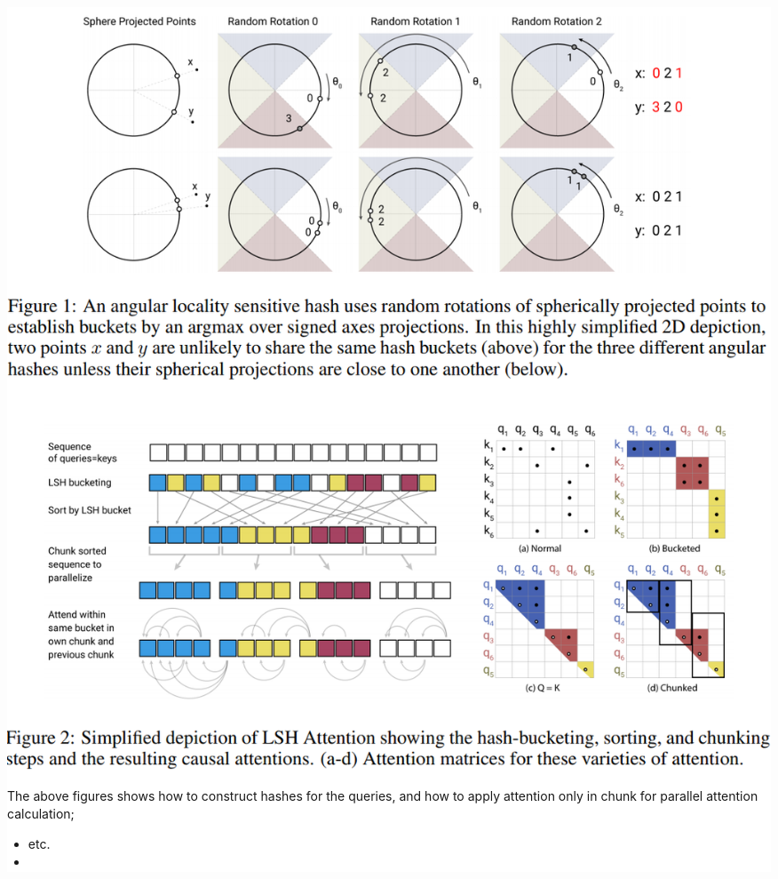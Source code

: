   ![](../../public/img/fig/reformer_angular_lsh.png)

  ![](../../public/img/fig/reformer_lsh_attention.png)

  The above figures shows how to construct hashes for the queries, and how to apply attention only in chunk for parallel attention calculation;

  - etc.
  - 
